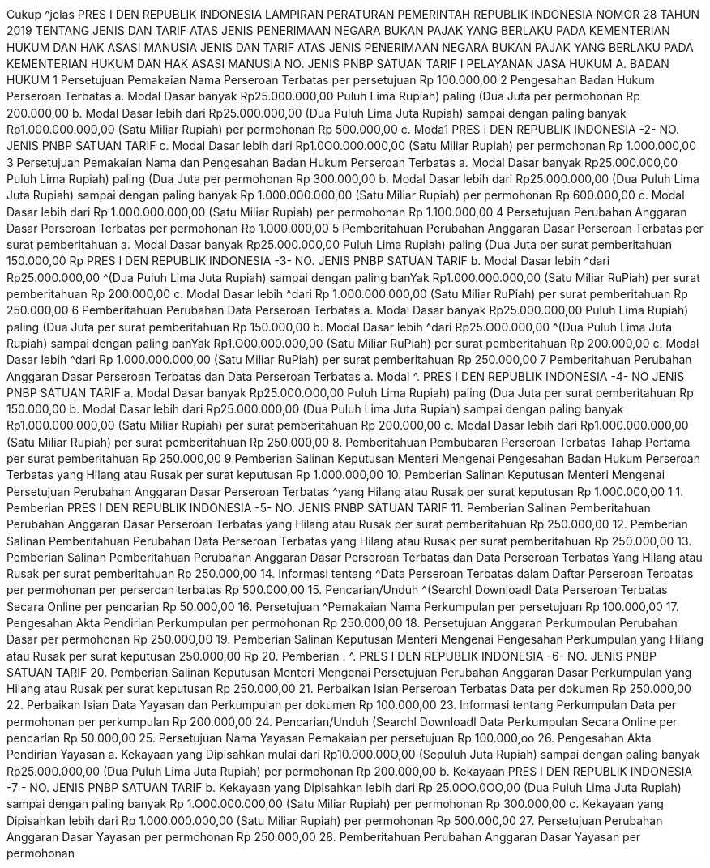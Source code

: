 Cukup ^jelas PRES I DEN REPUBLIK INDONESIA LAMPIRAN PERATURAN PEMERINTAH REPUBLIK INDONESIA NOMOR 28 TAHUN 2019 TENTANG JENIS DAN TARIF ATAS JENIS PENERIMAAN NEGARA BUKAN PAJAK YANG BERLAKU PADA KEMENTERIAN HUKUM DAN HAK ASASI MANUSIA JENIS DAN TARIF ATAS JENIS PENERIMAAN NEGARA BUKAN PAJAK YANG BERLAKU PADA KEMENTERIAN HUKUM DAN HAK ASASI MANUSIA NO. JENIS PNBP SATUAN TARIF I PELAYANAN JASA HUKUM A. BADAN HUKUM 1 Persetujuan Pemakaian Nama Perseroan Terbatas per persetujuan Rp 100.000,00 2 Pengesahan Badan Hukum Perseroan Terbatas a. Modal Dasar banyak Rp25.000.000,00 Puluh Lima Rupiah) paling (Dua Juta per permohonan Rp 200.000,00 b. Modal Dasar lebih dari Rp25.000.000,00 (Dua Puluh Lima Juta Rupiah) sampai dengan paling banyak Rp1.000.000.000,00 (Satu Miliar Rupiah) per permohonan Rp 500.000,00 c. Moda1 PRES I DEN REPUBLIK INDONESIA -2- NO. JENIS PNBP SATUAN TARIF c. Modal Dasar lebih dari Rp1.0O0.000.000,00 (Satu Miliar Rupiah) per permohonan Rp 1.000.000,00 3 Persetujuan Pemakaian Nama dan Pengesahan Badan Hukum Perseroan Terbatas a. Modal Dasar banyak Rp25.000.000,00 Puluh Lima Rupiah) paling (Dua Juta per permohonan Rp 300.000,00 b. Modal Dasar lebih dari Rp25.000.000,00 (Dua Puluh Lima Juta Rupiah) sampai dengan paling banyak Rp 1.000.000.000,00 (Satu Miliar Rupiah) per permohonan Rp 600.000,00 c. Modal Dasar lebih dari Rp 1.000.000.000,00 (Satu Miliar Rupiah) per permohonan Rp 1.100.000,00 4 Persetujuan Perubahan Anggaran Dasar Perseroan Terbatas per permohonan Rp 1.000.000,00 5 Pemberitahuan Perubahan Anggaran Dasar Perseroan Terbatas per surat pemberitahuan a. Modal Dasar banyak Rp25.000.000,00 Puluh Lima Rupiah) paling (Dua Juta per surat pemberitahuan 150.000,00 Rp PRES I DEN REPUBLIK INDONESIA -3- NO. JENIS PNBP SATUAN TARIF b. Modal Dasar lebih ^dari Rp25.000.000,00 ^(Dua Puluh Lima Juta Rupiah) sampai dengan paling banYak Rp1.000.000.000,00 (Satu Miliar RuPiah) per surat pemberitahuan Rp 200.000,00 c. Modal Dasar lebih ^dari Rp 1.000.000.000,00 (Satu Miliar RuPiah) per surat pemberitahuan Rp 250.000,00 6 Pemberitahuan Perubahan Data Perseroan Terbatas a. Modal Dasar banyak Rp25.000.000,00 Puluh Lima Rupiah) paling (Dua Juta per surat pemberitahuan Rp 150.000,00 b. Modal Dasar lebih ^dari Rp25.O00.000,00 ^(Dua Puluh Lima Juta Rupiah) sampai dengan paling banYak Rp1.O00.000.000,00 (Satu Miliar RuPiah) per surat pemberitahuan Rp 200.000,00 c. Modal Dasar lebih ^dari Rp 1.000.000.000,00 (Satu Miliar RuPiah) per surat pemberitahuan Rp 250.000,00 7 Pemberitahuan Perubahan Anggaran Dasar Perseroan Terbatas dan Data Perseroan Terbatas a. Modal ^. PRES I DEN REPUBLIK INDONESIA -4- NO JENIS PNBP SATUAN TARIF a. Modal Dasar banyak Rp25.000.O00,00 Puluh Lima Rupiah) paling (Dua Juta per surat pemberitahuan Rp 150.000,00 b. Modal Dasar lebih dari Rp25.000.000,00 (Dua Puluh Lima Juta Rupiah) sampai dengan paling banyak Rp1.000.000.000,00 (Satu Miliar Rupiah) per surat pemberitahuan Rp 200.000,00 c. Modal Dasar lebih dari Rp1.000.000.000,00 (Satu Miliar Rupiah) per surat pemberitahuan Rp 250.000,00 8. Pemberitahuan Pembubaran Perseroan Terbatas Tahap Pertama per surat pemberitahuan Rp 250.000,00 9 Pemberian Salinan Keputusan Menteri Mengenai Pengesahan Badan Hukum Perseroan Terbatas yang Hilang atau Rusak per surat keputusan Rp 1.000.000,00 10. Pemberian Salinan Keputusan Menteri Mengenai Persetujuan Perubahan Anggaran Dasar Perseroan Terbatas ^yang Hilang atau Rusak per surat keputusan Rp 1.000.000,00 1 1. Pemberian PRES I DEN REPUBLIK INDONESIA -5- NO. JENIS PNBP SATUAN TARIF 11. Pemberian Salinan Pemberitahuan Perubahan Anggaran Dasar Perseroan Terbatas yang Hilang atau Rusak per surat pemberitahuan Rp 250.000,00 12. Pemberian Salinan Pemberitahuan Perubahan Data Perseroan Terbatas yang Hilang atau Rusak per surat pemberitahuan Rp 250.000,00 13. Pemberian Salinan Pemberitahuan Perubahan Anggaran Dasar Perseroan Terbatas dan Data Perseroan Terbatas Yang Hilang atau Rusak per surat pemberitahuan Rp 250.000,00 14. Informasi tentang ^Data Perseroan Terbatas dalam Daftar Perseroan Terbatas per permohonan per perseroan terbatas Rp 500.000,00 15. Pencarian/Unduh ^(Searchl Downloadl Data Perseroan Terbatas Secara Online per pencarian Rp 50.000,00 16. Persetujuan ^Pemakaian Nama Perkumpulan per persetujuan Rp 100.000,00 17. Pengesahan Akta Pendirian Perkumpulan per permohonan Rp 250.000,00 18. Persetujuan Anggaran Perkumpulan Perubahan Dasar per permohonan Rp 250.000,00 19. Pemberian Salinan Keputusan Menteri Mengenai Pengesahan Perkumpulan yang Hilang atau Rusak per surat keputusan 250.000,00 Rp 20. Pemberian . ^. PRES I DEN REPUBLIK INDONESIA -6- NO. JENIS PNBP SATUAN TARIF 20. Pemberian Salinan Keputusan Menteri Mengenai Persetujuan Perubahan Anggaran Dasar Perkumpulan yang Hilang atau Rusak per surat keputusan Rp 250.000,00 21. Perbaikan Isian Perseroan Terbatas Data per dokumen Rp 250.000,00 22. Perbaikan Isian Data Yayasan dan Perkumpulan per dokumen Rp 100.000,00 23. lnformasi tentang Perkumpulan Data per permohonan per perkumpulan Rp 200.000,00 24. Pencarian/Unduh (Searchl Downloadl Data Perkumpulan Secara Online per pencarlan Rp 50.000,00 25. Persetujuan Nama Yayasan Pemakaian per persetujuan Rp 100.000,oo 26. Pengesahan Akta Pendirian Yayasan a. Kekayaan yang Dipisahkan mulai dari Rp10.000.00O,00 (Sepuluh Juta Rupiah) sampai dengan paling banyak Rp25.000.000,00 (Dua Puluh Lima Juta Rupiah) per permohonan Rp 200.000,00 b. Kekayaan PRES I DEN REPUBLIK INDONESIA -7 - NO. JENIS PNBP SATUAN TARIF b. Kekayaan yang Dipisahkan lebih dari Rp 25.0OO.0OO,00 (Dua Puluh Lima Juta Rupiah) sampai dengan paling banyak Rp 1.O00.000.000,00 (Satu Miliar Rupiah) per permohonan Rp 300.000,00 c. Kekayaan yang Dipisahkan lebih dari Rp 1.000.000.000,00 (Satu Miliar Rupiah) per permohonan Rp 500.000,00 27. Persetujuan Perubahan Anggaran Dasar Yayasan per permohonan Rp 250.000,00 28. Pemberitahuan Perubahan Anggaran Dasar Yayasan per permohonan